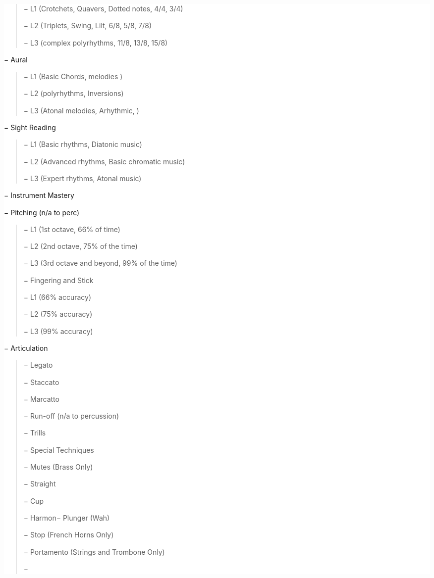 > − L1 (Crotchets, Quavers, Dotted notes, 4/4, 3/4)
>
> − L2 (Triplets, Swing, Lilt, 6/8, 5/8, 7/8)
>
> − L3 (complex polyrhythms, 11/8, 13/8, 15/8)

− Aural

> − L1 (Basic Chords, melodies )
>
> − L2 (polyrhythms, Inversions)
>
> − L3 (Atonal melodies, Arhythmic, )

− Sight Reading

> − L1 (Basic rhythms, Diatonic music)
>
> − L2 (Advanced rhythms, Basic chromatic music)
>
> − L3 (Expert rhythms, Atonal music)

− Instrument Mastery

− Pitching (n/a to perc)

> − L1 (1st octave, 66% of time)
>
> − L2 (2nd octave, 75% of the time)
>
> − L3 (3rd octave and beyond, 99% of the time)
>
> − Fingering and Stick
>
> − L1 (66% accuracy)
>
> − L2 (75% accuracy)
>
> − L3 (99% accuracy)

− Articulation

> − Legato
>
> − Staccato
>
> − Marcatto
>
> − Run-off (n/a to percussion)
>
> − Trills
>
> − Special Techniques
>
> − Mutes (Brass Only)
>
> − Straight
>
> − Cup
>
> − Harmon− Plunger (Wah)
>
> − Stop (French Horns Only)
>
> − Portamento (Strings and Trombone Only)
>
> −
>